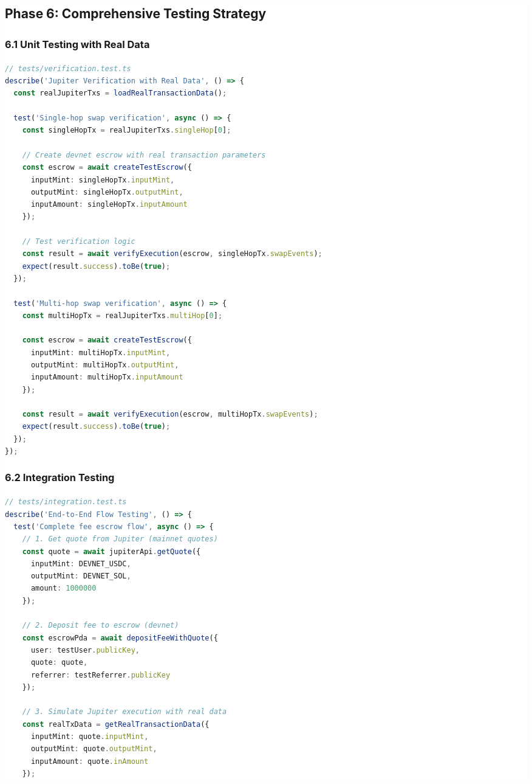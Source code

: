 ## Phase 6: Comprehensive Testing Strategy

### 6.1 Unit Testing with Real Data
```typescript
// tests/verification.test.ts
describe('Jupiter Verification with Real Data', () => {
  const realJupiterTxs = loadRealTransactionData();
  
  test('Single-hop swap verification', async () => {
    const singleHopTx = realJupiterTxs.singleHop[0];
    
    // Create devnet escrow with real transaction parameters
    const escrow = await createTestEscrow({
      inputMint: singleHopTx.inputMint,
      outputMint: singleHopTx.outputMint,
      inputAmount: singleHopTx.inputAmount
    });
    
    // Test verification logic
    const result = await verifyExecution(escrow, singleHopTx.swapEvents);
    expect(result.success).toBe(true);
  });
  
  test('Multi-hop swap verification', async () => {
    const multiHopTx = realJupiterTxs.multiHop[0];
    
    const escrow = await createTestEscrow({
      inputMint: multiHopTx.inputMint,
      outputMint: multiHopTx.outputMint,
      inputAmount: multiHopTx.inputAmount
    });
    
    const result = await verifyExecution(escrow, multiHopTx.swapEvents);
    expect(result.success).toBe(true);
  });
});
```

### 6.2 Integration Testing
```typescript
// tests/integration.test.ts
describe('End-to-End Flow Testing', () => {
  test('Complete fee escrow flow', async () => {
    // 1. Get quote from Jupiter (mainnet quotes)
    const quote = await jupiterApi.getQuote({
      inputMint: DEVNET_USDC,
      outputMint: DEVNET_SOL,
      amount: 1000000
    });
    
    // 2. Deposit fee to escrow (devnet)
    const escrowPda = await depositFeeWithQuote({
      user: testUser.publicKey,
      quote: quote,
      referrer: testReferrer.publicKey
    });
    
    // 3. Simulate Jupiter execution with real data
    const realTxData = getRealTransactionData({
      inputMint: quote.inputMint,
      outputMint: quote.outputMint,
      inputAmount: quote.inAmount
    });
```